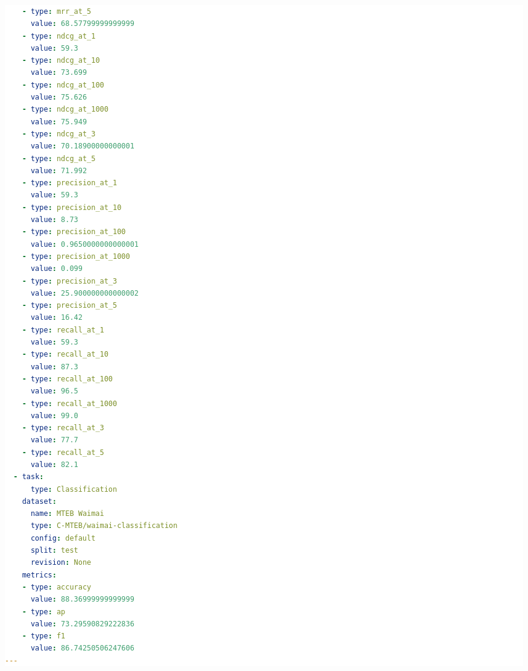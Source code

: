 ```yaml
    - type: mrr_at_5
      value: 68.57799999999999
    - type: ndcg_at_1
      value: 59.3
    - type: ndcg_at_10
      value: 73.699
    - type: ndcg_at_100
      value: 75.626
    - type: ndcg_at_1000
      value: 75.949
    - type: ndcg_at_3
      value: 70.18900000000001
    - type: ndcg_at_5
      value: 71.992
    - type: precision_at_1
      value: 59.3
    - type: precision_at_10
      value: 8.73
    - type: precision_at_100
      value: 0.9650000000000001
    - type: precision_at_1000
      value: 0.099
    - type: precision_at_3
      value: 25.900000000000002
    - type: precision_at_5
      value: 16.42
    - type: recall_at_1
      value: 59.3
    - type: recall_at_10
      value: 87.3
    - type: recall_at_100
      value: 96.5
    - type: recall_at_1000
      value: 99.0
    - type: recall_at_3
      value: 77.7
    - type: recall_at_5
      value: 82.1
  - task:
      type: Classification
    dataset:
      name: MTEB Waimai
      type: C-MTEB/waimai-classification
      config: default
      split: test
      revision: None
    metrics:
    - type: accuracy
      value: 88.36999999999999
    - type: ap
      value: 73.29590829222836
    - type: f1
      value: 86.74250506247606
---
```
